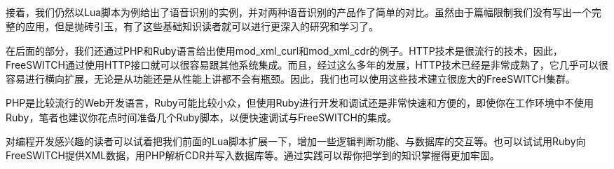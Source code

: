 接着，我们仍然以Lua脚本为例给出了语音识别的实例，并对两种语音识别的产品作了简单的对比。虽然由于篇幅限制我们没有写出一个完整的应用，但是抛砖引玉，有了这些基础知识读者就可以进行更深入的研究和学习了。

在后面的部分，我们还通过PHP和Ruby语言给出使用mod_xml_curl和mod_xml_cdr的例子。HTTP技术是很流行的技术，因此，FreeSWITCH通过使用HTTP接口就可以很容易跟其他系统集成。而且，经过这么多年的发展，HTTP技术已经是非常成熟了，它几乎可以很容易进行横向扩展，无论是从功能还是从性能上讲都不会有瓶颈。因此，我们也可以使用这些技术建立很庞大的FreeSWITCH集群。

PHP是比较流行的Web开发语言，Ruby可能比较小众，但使用Ruby进行开发和调试还是非常快速和方便的，即使你在工作环境中不使用Ruby，笔者也建议你花点时间准备几个Ruby脚本，以便快速调试与FreeSWITCH的集成。

对编程开发感兴趣的读者可以试着把我们前面的Lua脚本扩展一下，增加一些逻辑判断功能、与数据库的交互等。也可以试试用Ruby向FreeSWITCH提供XML数据，用PHP解析CDR并写入数据库等。通过实践可以帮你把学到的知识掌握得更加牢固。

